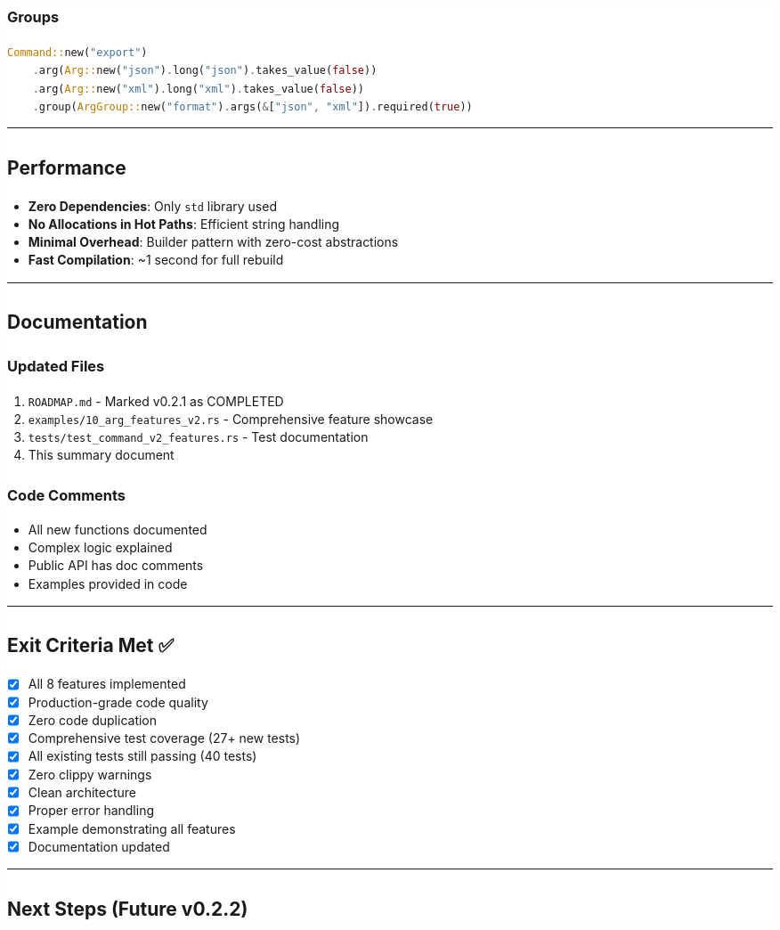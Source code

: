 ### Groups
```rust
Command::new("export")
    .arg(Arg::new("json").long("json").takes_value(false))
    .arg(Arg::new("xml").long("xml").takes_value(false))
    .group(ArgGroup::new("format").args(&["json", "xml"]).required(true))
```

---

## Performance

- **Zero Dependencies**: Only `std` library used
- **No Allocations in Hot Paths**: Efficient string handling
- **Minimal Overhead**: Builder pattern with zero-cost abstractions
- **Fast Compilation**: ~1 second for full rebuild

---

## Documentation

### Updated Files
1. `ROADMAP.md` - Marked v0.2.1 as COMPLETED
2. `examples/10_arg_features_v2.rs` - Comprehensive feature showcase
3. `tests/test_command_v2_features.rs` - Test documentation
4. This summary document

### Code Comments
- All new functions documented
- Complex logic explained
- Public API has doc comments
- Examples provided in code

---

## Exit Criteria Met ✅

- [x] All 8 features implemented
- [x] Production-grade code quality
- [x] Zero code duplication
- [x] Comprehensive test coverage (27+ new tests)
- [x] All existing tests still passing (40 tests)
- [x] Zero clippy warnings
- [x] Clean architecture
- [x] Proper error handling
- [x] Example demonstrating all features
- [x] Documentation updated

---

## Next Steps (Future v0.2.2)
